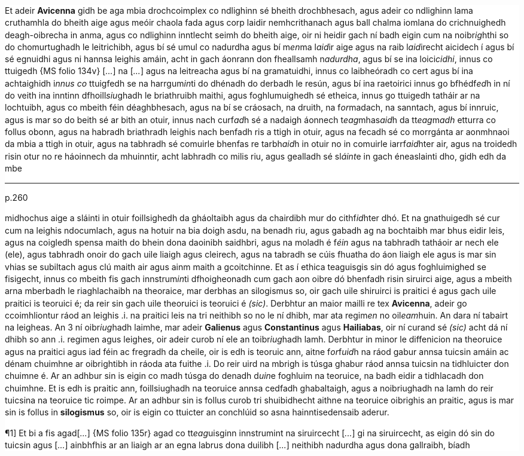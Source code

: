 Et adeir **Avicenna** gidh be aga mbia drochcoimplex co ndlighinn sé bheith drochbhesach, agus adeir co ndlighinn lama cruthamhla do bheith aige agus meóir chaola fada agus corp laidir nemhcrithanach agus ball chalma iomlana do crichnuighedh deagh-oibrecha in anma, agus co ndlighinn inntlecht seimh do bheith aige, oir ni heidir gach ní badh eigin cum na noibr*ig*hthi so do chomurtughadh le leitrichibh, agus bí sé umul co nadurdha agus bí m*en*ma l*aid*ir aige agus na raib l*aid*irecht aicidech í agus bí sé egnuidhi agus ni hannsa leighis amáin, acht in gach áonrann don fheallsamh n*adurdha*, agus bí se ina loici*cidhi*, innus co ttuigedh {MS folio 134v} [*...*] na [*...*] agus na leitreacha agus bí na gramatuidhi, innus co laibheóradh co cert agus bí ina achtaighidh i*nnus co* ttuigfedh se na harrgum*in*ti do dhénadh do derbadh le resún, agus bí ina raetoirici innus go bfhédf*ed*h in ní do veith ina inntinn dfhoill*siu*ghadh le briathruibh maithi, agus foghlumuighedh sé etheica, innus go ttuigedh tatháir ar na lochtuibh, agus co mbeith féin déaghbhesach, agus na bí se cráosach, na druith, na f*or*madach, na sanntach, agus bí innruic, agus is mar so do beith sé ar bith an otuir, innus nach curf*ad*h sé a nadaigh áonnech t*eag*mhas*aid*h da tt*eag*m*adh* etturra co follus obonn, agus na habradh briathradh leighis nach benfadh ris a ttigh in otuir, agus na fecadh sé co morrgánta ar aonmhnaoi da mbia a ttigh in otuir, agus na tabhradh sé comuirle bhenfas re tarbh*aid*h in otuir no in comuirle iarrf*aid*hter air, agus na troidedh risin otur no re háoinnech da mhuinntir, acht labhradh co milis riu, agus gealladh sé sl*áint*e in gach éneaslainti dho, gidh edh da mbe


---

p.260




midhochus aige a sláinti in otuir foillsighedh da gháoltaibh agus da chairdibh mur do cithf*id*hter dhó. Et na gnathuigedh sé cur cum na leighis ndocumlach, agus na hotuir na bia doigh asdu, na benadh riu, agus gabadh ag na bochtaibh mar bhus eidir leis, agus na coigledh spensa maith do bhein dona daoinibh saidhbri, agus na moladh é f*éin* agus na tabhradh tatháoir ar nech ele (ele), agus tabhradh onoir do gach uile liaigh agus cleirech, agus na tabradh se cúis fhuatha do áon liaigh ele agus is mar sin vhias se subiltach agus clú maith air agus ainm maith a gcoitchinne. Et as í ethica teaguisgis sin dó agus foghluimighed se fisigecht, innus co mbeith fis gach innstrum*in*ti dfhoigheonadh cum gach aon oibre dó bhenfadh risin siruirci aige, agus a mbeith arna mberbadh le riaghlachaibh na theoraice, mar derbhas an silogismus so, oir gach uile shiruirci is praitici é agus gach uile praitici is teoruici é; da reir sin gach uile theoruici is teoruici é *(sic)*. Derbhtur an maior mailli re tex **Avicenna**, adeir go ccoimhliontur ráod an leighis .i. na praitici leis na tri neithibh so no le ní dhibh, mar ata regim*en* no oil*eam*huin. An dara ní tabairt na leigheas. An 3 ní oibr*iug*hadh laimhe, mar adeir **Galienus** agus **Constantinus** agus **Hailiabas**, oir ní curand sé *(sic)* acht dá ní dhibh so ann .i. regimen agus leighes, oir adeir curob ní ele an toibr*iug*hadh lamh. Derbhtur in minor le diffenicion na theoruice agus na praitici agus iad féin ac fregradh da cheile, oir is edh is teoruic ann, aitne f*or*f*uid*h na ráod gabur annsa tuicsin amáin ac dénam chuimhne ar oibrightibh in ráoda ata fuithe .i. Do reir uird na mbrigh is túsga ghabur ráod annsa tuicsin na tidhluicter don chuimne é. Ar an adhbur sin is eigin co madh túsga do denadh d*uin*e foghluim na teoruice, na badh eidir a tidhlacadh don chuimhne. Et is edh is praitic ann, foillsiughadh na teoruice annsa cedfadh ghabaltaigh, agus a noibriughadh na lamh do reir tuicsina na teoruice tic roimpe. Ar an adhbur sin is follus curob tri shuibidhecht aithne na teoruice oibrighis an praitic, agus is mar sin is follus in **silogismus** so,
 oir is eigin co ttuicter an conchlúid so asna hainntisedensaib aderur.


¶1] Et bi a fis agad[*...*] {MS folio 135r} agad co tt*eag*uisginn innstrumint na siruircecht [*...*] gi na siruircecht, as eigin dó sin do tuicsin agus
[*...*] ainbhfhis ar an liaigh ar an egna labrus dona duilibh [*...*] neithibh nadurdha agus dona gallraibh, bíadh
